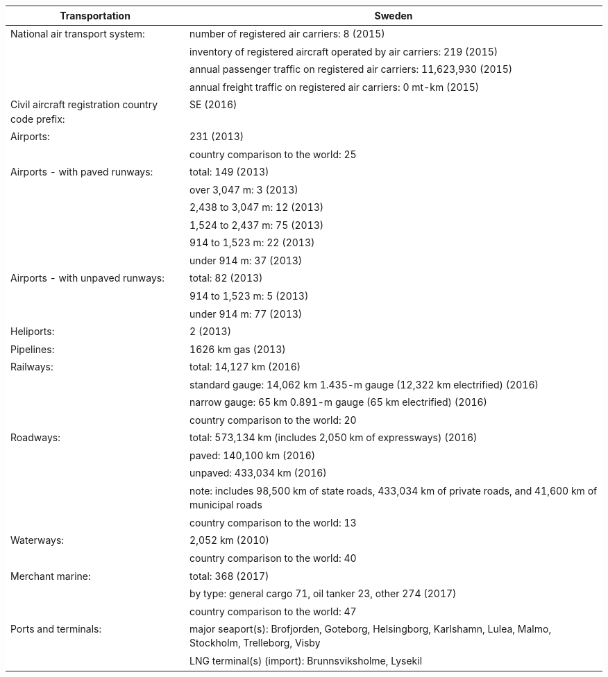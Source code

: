 | Transportation | Sweden |
| --- | --- |
| National air transport system: | number of registered air carriers: 8 (2015) |
| | inventory of registered aircraft operated by air carriers: 219 (2015) |
| | annual passenger traffic on registered air carriers: 11,623,930 (2015) |
| | annual freight traffic on registered air carriers: 0 mt-km (2015) |
| Civil aircraft registration country code prefix: | SE (2016) |
| Airports: | 231 (2013) |
| | country comparison to the world: 25 |
| Airports - with paved runways: | total: 149 (2013) |
| | over 3,047 m: 3 (2013) |
| | 2,438 to 3,047 m: 12 (2013) |
| | 1,524 to 2,437 m: 75 (2013) |
| | 914 to 1,523 m: 22 (2013) |
| | under 914 m: 37 (2013) |
| Airports - with unpaved runways: | total: 82 (2013) |
| | 914 to 1,523 m: 5 (2013) |
| | under 914 m: 77 (2013) |
| Heliports: | 2 (2013) |
| Pipelines: | 1626 km gas (2013) |
| Railways: | total: 14,127 km (2016) |
| | standard gauge: 14,062 km 1.435-m gauge (12,322 km electrified) (2016) |
| | narrow gauge: 65 km 0.891-m gauge (65 km electrified) (2016) |
| | country comparison to the world: 20 |
| Roadways: | total: 573,134 km (includes 2,050 km of expressways) (2016) |
| | paved: 140,100 km (2016) |
| | unpaved: 433,034 km (2016) |
| | note: includes 98,500 km of state roads, 433,034 km of private roads, and 41,600 km of municipal roads |
| | country comparison to the world: 13 |
| Waterways: | 2,052 km (2010) |
| | country comparison to the world: 40 |
| Merchant marine: | total: 368 (2017) |
| | by type: general cargo 71, oil tanker 23, other 274 (2017) |
| | country comparison to the world: 47 |
| Ports and terminals: | major seaport(s): Brofjorden, Goteborg, Helsingborg, Karlshamn, Lulea, Malmo, Stockholm, Trelleborg, Visby |
| | LNG terminal(s) (import): Brunnsviksholme, Lysekil |
